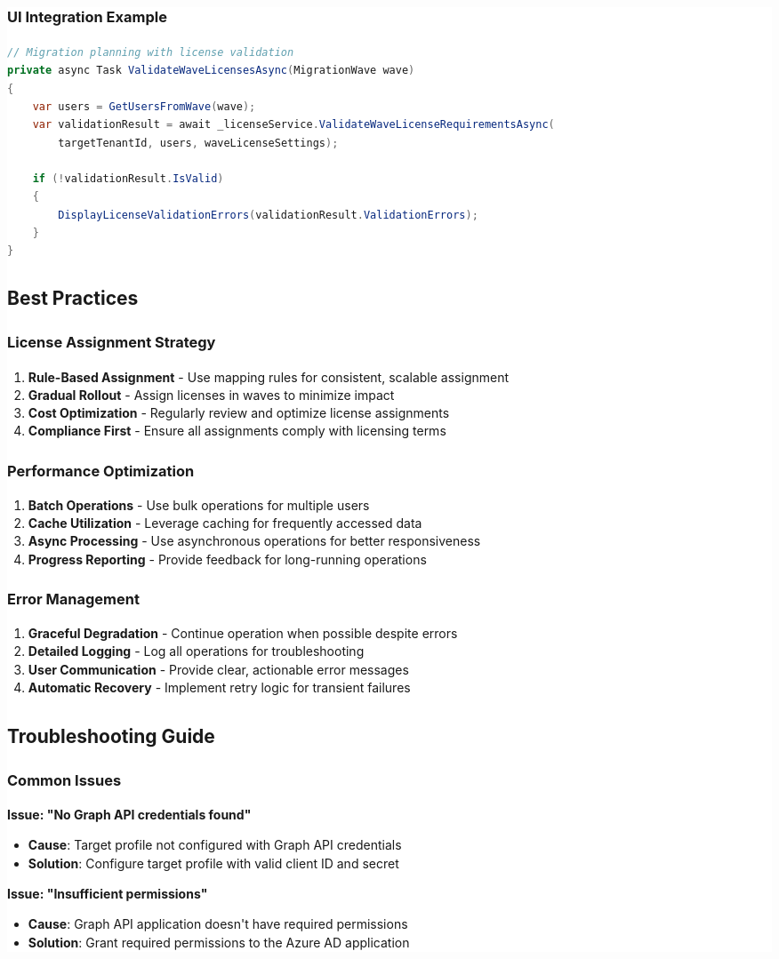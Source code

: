 ### UI Integration Example

```csharp
// Migration planning with license validation
private async Task ValidateWaveLicensesAsync(MigrationWave wave)
{
    var users = GetUsersFromWave(wave);
    var validationResult = await _licenseService.ValidateWaveLicenseRequirementsAsync(
        targetTenantId, users, waveLicenseSettings);

    if (!validationResult.IsValid)
    {
        DisplayLicenseValidationErrors(validationResult.ValidationErrors);
    }
}
```

## Best Practices

### License Assignment Strategy

1. **Rule-Based Assignment** - Use mapping rules for consistent, scalable assignment
2. **Gradual Rollout** - Assign licenses in waves to minimize impact
3. **Cost Optimization** - Regularly review and optimize license assignments
4. **Compliance First** - Ensure all assignments comply with licensing terms

### Performance Optimization

1. **Batch Operations** - Use bulk operations for multiple users
2. **Cache Utilization** - Leverage caching for frequently accessed data
3. **Async Processing** - Use asynchronous operations for better responsiveness
4. **Progress Reporting** - Provide feedback for long-running operations

### Error Management

1. **Graceful Degradation** - Continue operation when possible despite errors
2. **Detailed Logging** - Log all operations for troubleshooting
3. **User Communication** - Provide clear, actionable error messages
4. **Automatic Recovery** - Implement retry logic for transient failures

## Troubleshooting Guide

### Common Issues

**Issue: "No Graph API credentials found"**
- **Cause**: Target profile not configured with Graph API credentials
- **Solution**: Configure target profile with valid client ID and secret

**Issue: "Insufficient permissions"**
- **Cause**: Graph API application doesn't have required permissions
- **Solution**: Grant required permissions to the Azure AD application
